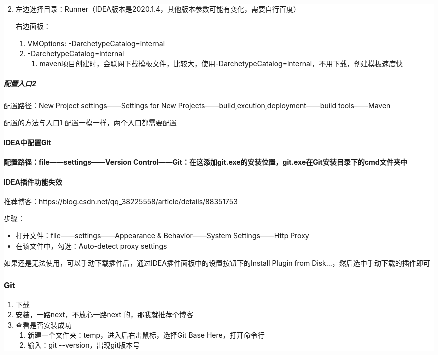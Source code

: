 2. 左边选择目录：Runner（IDEA版本是2020.1.4，其他版本参数可能有变化，需要自行百度）

   右边面板：

   1. VMOptions: -DarchetypeCatalog=internal
   2. -DarchetypeCatalog=internal
      1. maven项目创建时，会联网下载模板文件，比较大，使用-DarchetypeCatalog=internal，不用下载，创建模板速度快

##### 配置入口2

配置路径：New Project settings——Settings for New Projects——build,excution,deployment——build  tools——Maven

配置的方法与入口1 配置一模一样，两个入口都需要配置

#### IDEA中配置Git

**配置路径：file——settings——Version Control——Git：在这添加git.exe的安装位置，git.exe在Git安装目录下的cmd文件夹中**

#### IDEA插件功能失效

推荐博客：https://blog.csdn.net/qq_38225558/article/details/88351753

步骤：

- 打开文件：file——settings——Appearance & Behavior——System Settings——Http Proxy
- 在该文件中，勾选：Auto-detect proxy settings

如果还是无法使用，可以手动下载插件后，通过IDEA插件面板中的设置按钮下的Install Plugin from Disk...，然后选中手动下载的插件即可

### Git

1. [下载](https://git-scm.com/download)
2. 安装，一路next，不放心一路next 的，那我就推荐个[博客](https://blog.csdn.net/huangqqdy/article/details/83032408)
3. 查看是否安装成功
   1. 新建一个文件夹：temp，进入后右击鼠标，选择Git Base Here，打开命令行
   2. 输入：git --version，出现git版本号